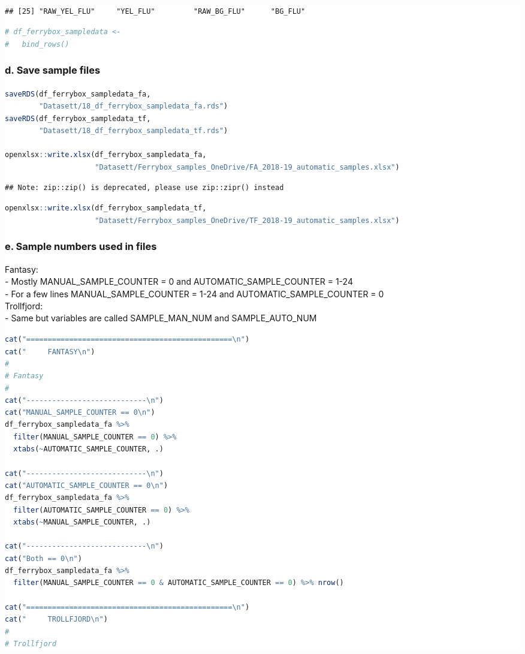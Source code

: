     ## [25] "RAW_YEL_FLU"     "YEL_FLU"         "RAW_BG_FLU"      "BG_FLU"

``` r
# df_ferrybox_sampledata <- 
#   bind_rows()
```

### d. Save sample files

``` r
saveRDS(df_ferrybox_sampledata_fa,
        "Datasett/18_df_ferrybox_sampledata_fa.rds")
saveRDS(df_ferrybox_sampledata_tf,
        "Datasett/18_df_ferrybox_sampledata_tf.rds")

openxlsx::write.xlsx(df_ferrybox_sampledata_fa,
                     "Datasett/Ferrybox_samples_OneDrive/FA_2018-19_automatic_samples.xlsx")
```

    ## Note: zip::zip() is deprecated, please use zip::zipr() instead

``` r
openxlsx::write.xlsx(df_ferrybox_sampledata_tf,
                     "Datasett/Ferrybox_samples_OneDrive/TF_2018-19_automatic_samples.xlsx")
```

### e. Sample numbers used in files

Fantasy:  
\- Mostly MANUAL\_SAMPLE\_COUNTER = 0 and AUTOMATIC\_SAMPLE\_COUNTER =
1-24  
\- For a few lines MANUAL\_SAMPLE\_COUNTER = 1-24 and
AUTOMATIC\_SAMPLE\_COUNTER = 0  
Trollfjord:  
\- Same but variables are called SAMPLE\_MAN\_NUM and SAMPLE\_AUTO\_NUM

``` r
cat("================================================\n")
cat("     FANTASY\n")
#
# Fantasy
#
cat("----------------------------\n")
cat("MANUAL_SAMPLE_COUNTER == 0\n")
df_ferrybox_sampledata_fa %>% 
  filter(MANUAL_SAMPLE_COUNTER == 0) %>% 
  xtabs(~AUTOMATIC_SAMPLE_COUNTER, .)

cat("----------------------------\n")
cat("AUTOMATIC_SAMPLE_COUNTER == 0\n")
df_ferrybox_sampledata_fa %>% 
  filter(AUTOMATIC_SAMPLE_COUNTER == 0) %>% 
  xtabs(~MANUAL_SAMPLE_COUNTER, .)

cat("----------------------------\n")
cat("Both == 0\n")
df_ferrybox_sampledata_fa %>% 
  filter(MANUAL_SAMPLE_COUNTER == 0 & AUTOMATIC_SAMPLE_COUNTER == 0) %>% nrow()

cat("================================================\n")
cat("     TROLLFJORD\n")
#
# Trollfjord
```